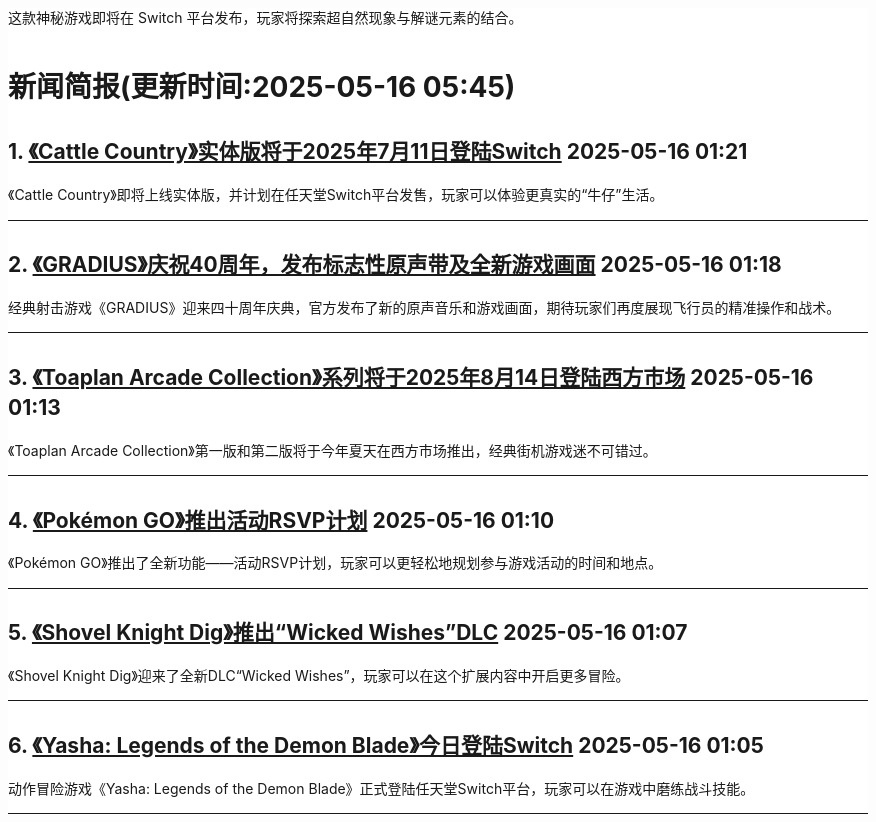 这款神秘游戏即将在 Switch 平台发布，玩家将探索超自然现象与解谜元素的结合。
# 新闻简报(更新时间:2025-05-16 05:45)

## 1. [《Cattle Country》实体版将于2025年7月11日登陆Switch](https://gonintendo.com/contents/48462-cattle-country-getting-physical-switch-release-july-11th-2025)   2025-05-16 01:21

《Cattle Country》即将上线实体版，并计划在任天堂Switch平台发售，玩家可以体验更真实的“牛仔”生活。

---

## 2. [《GRADIUS》庆祝40周年，发布标志性原声带及全新游戏画面](https://gonintendo.com/contents/48461-gradius-celebrates-40-years-with-iconic-soundtrack-release-new-gameplay-footage)   2025-05-16 01:18

经典射击游戏《GRADIUS》迎来四十周年庆典，官方发布了新的原声音乐和游戏画面，期待玩家们再度展现飞行员的精准操作和战术。

---

## 3. [《Toaplan Arcade Collection》系列将于2025年8月14日登陆西方市场](https://gonintendo.com/contents/48460-toaplan-arcade-collection-vol-1-and-vol-2-getting-western-release-aug-14th-2025)   2025-05-16 01:13

《Toaplan Arcade Collection》第一版和第二版将于今年夏天在西方市场推出，经典街机游戏迷不可错过。

---

## 4. [《Pokémon GO》推出活动RSVP计划](https://gonintendo.com/contents/48459-pokemon-go-launches-rsvp-planner)   2025-05-16 01:10

《Pokémon GO》推出了全新功能——活动RSVP计划，玩家可以更轻松地规划参与游戏活动的时间和地点。

---

## 5. [《Shovel Knight Dig》推出“Wicked Wishes”DLC](https://gonintendo.com/contents/48458-shovel-knight-dig-wicked-wishes-dlc-now-available)   2025-05-16 01:07

《Shovel Knight Dig》迎来了全新DLC“Wicked Wishes”，玩家可以在这个扩展内容中开启更多冒险。

---

## 6. [《Yasha: Legends of the Demon Blade》今日登陆Switch](https://gonintendo.com/contents/48457-yasha-legends-of-the-demon-blade-launches-on-switch-today)   2025-05-16 01:05

动作冒险游戏《Yasha: Legends of the Demon Blade》正式登陆任天堂Switch平台，玩家可以在游戏中磨练战斗技能。

---